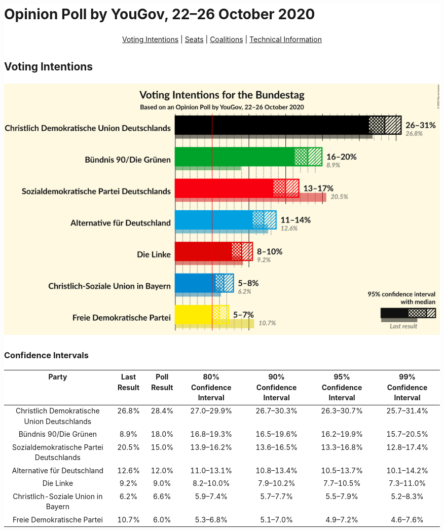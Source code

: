 # Opinion Poll by YouGov, 22–26 October 2020

<p align="center"><a href="#voting-intentions">Voting Intentions</a> | <a href="#seats">Seats</a> | <a href="#coalitions">Coalitions</a> | <a href="#technical-information">Technical Information</a></p>

## Voting Intentions

![Graph with voting intentions not yet produced](2020-10-26-YouGov.png "Voting Intentions")

### Confidence Intervals

| Party | Last Result | Poll Result | 80% Confidence Interval | 90% Confidence Interval | 95% Confidence Interval | 99% Confidence Interval |
|:-----:|:-----------:|:-----------:|:-----------------------:|:-----------------------:|:-----------------------:|:-----------------------:|
| Christlich Demokratische Union Deutschlands | 26.8% | 28.4% | 27.0–29.9% |26.7–30.3% |26.3–30.7% |25.7–31.4% |
| Bündnis 90/Die Grünen | 8.9% | 18.0% | 16.8–19.3% |16.5–19.6% |16.2–19.9% |15.7–20.5% |
| Sozialdemokratische Partei Deutschlands | 20.5% | 15.0% | 13.9–16.2% |13.6–16.5% |13.3–16.8% |12.8–17.4% |
| Alternative für Deutschland | 12.6% | 12.0% | 11.0–13.1% |10.8–13.4% |10.5–13.7% |10.1–14.2% |
| Die Linke | 9.2% | 9.0% | 8.2–10.0% |7.9–10.2% |7.7–10.5% |7.3–11.0% |
| Christlich-Soziale Union in Bayern | 6.2% | 6.6% | 5.9–7.4% |5.7–7.7% |5.5–7.9% |5.2–8.3% |
| Freie Demokratische Partei | 10.7% | 6.0% | 5.3–6.8% |5.1–7.0% |4.9–7.2% |4.6–7.6% |
